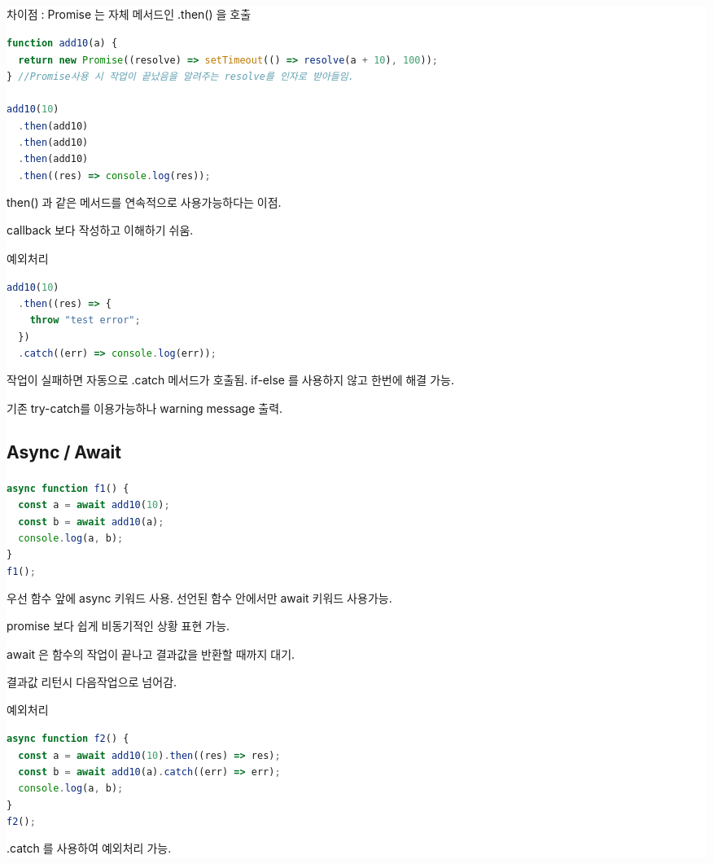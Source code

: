 차이점 : Promise 는 자체 메서드인 .then() 을 호출

```jsx
function add10(a) {
  return new Promise((resolve) => setTimeout(() => resolve(a + 10), 100));
} //Promise사용 시 작업이 끝났음을 알려주는 resolve를 인자로 받아들임.

add10(10)
  .then(add10)
  .then(add10)
  .then(add10)
  .then((res) => console.log(res));
```

then() 과 같은 메서드를 연속적으로 사용가능하다는 이점.

callback 보다 작성하고 이해하기 쉬움.

예외처리

```jsx
add10(10)
  .then((res) => {
    throw "test error";
  })
  .catch((err) => console.log(err));
```

작업이 실패하면 자동으로 .catch 메서드가 호출됨. if-else 를 사용하지 않고 한번에 해결 가능.

기존 try-catch를 이용가능하나 warning message 출력.

## Async / Await

```jsx
async function f1() {
  const a = await add10(10);
  const b = await add10(a);
  console.log(a, b);
}
f1();
```

우선 함수 앞에 async 키워드 사용. 선언된 함수 안에서만 await 키워드 사용가능.

promise 보다 쉽게 비동기적인 상황 표현 가능.

await 은 함수의 작업이 끝나고 결과값을 반환할 때까지 대기.

결과값 리턴시 다음작업으로 넘어감.

예외처리

```jsx
async function f2() {
  const a = await add10(10).then((res) => res);
  const b = await add10(a).catch((err) => err);
  console.log(a, b);
}
f2();
```

.catch 를 사용하여 예외처리 가능.
